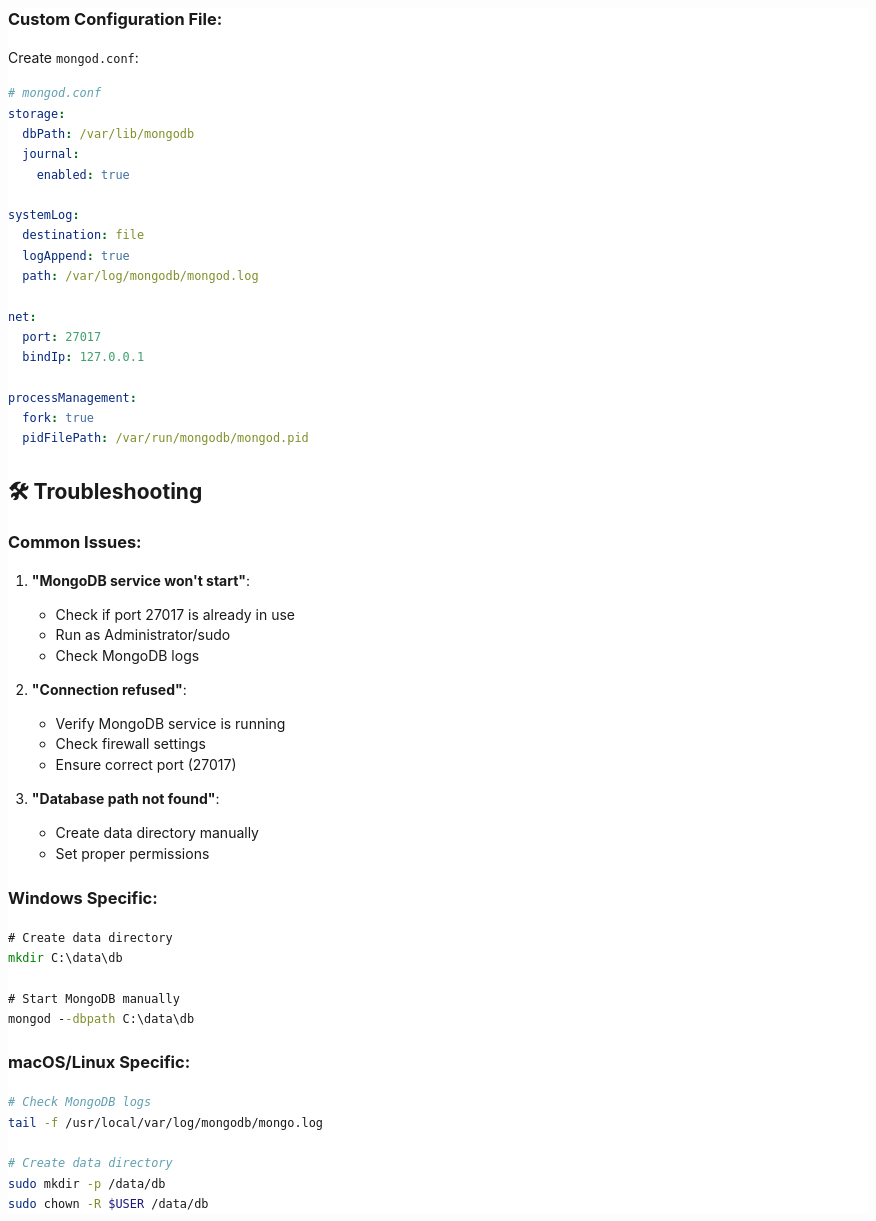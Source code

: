### Custom Configuration File:
Create `mongod.conf`:
```yaml
# mongod.conf
storage:
  dbPath: /var/lib/mongodb
  journal:
    enabled: true

systemLog:
  destination: file
  logAppend: true
  path: /var/log/mongodb/mongod.log

net:
  port: 27017
  bindIp: 127.0.0.1

processManagement:
  fork: true
  pidFilePath: /var/run/mongodb/mongod.pid
```

## 🛠️ Troubleshooting

### Common Issues:

1. **"MongoDB service won't start"**:
   - Check if port 27017 is already in use
   - Run as Administrator/sudo
   - Check MongoDB logs

2. **"Connection refused"**:
   - Verify MongoDB service is running
   - Check firewall settings
   - Ensure correct port (27017)

3. **"Database path not found"**:
   - Create data directory manually
   - Set proper permissions

### Windows Specific:
```cmd
# Create data directory
mkdir C:\data\db

# Start MongoDB manually
mongod --dbpath C:\data\db
```

### macOS/Linux Specific:
```bash
# Check MongoDB logs
tail -f /usr/local/var/log/mongodb/mongo.log

# Create data directory
sudo mkdir -p /data/db
sudo chown -R $USER /data/db
```
